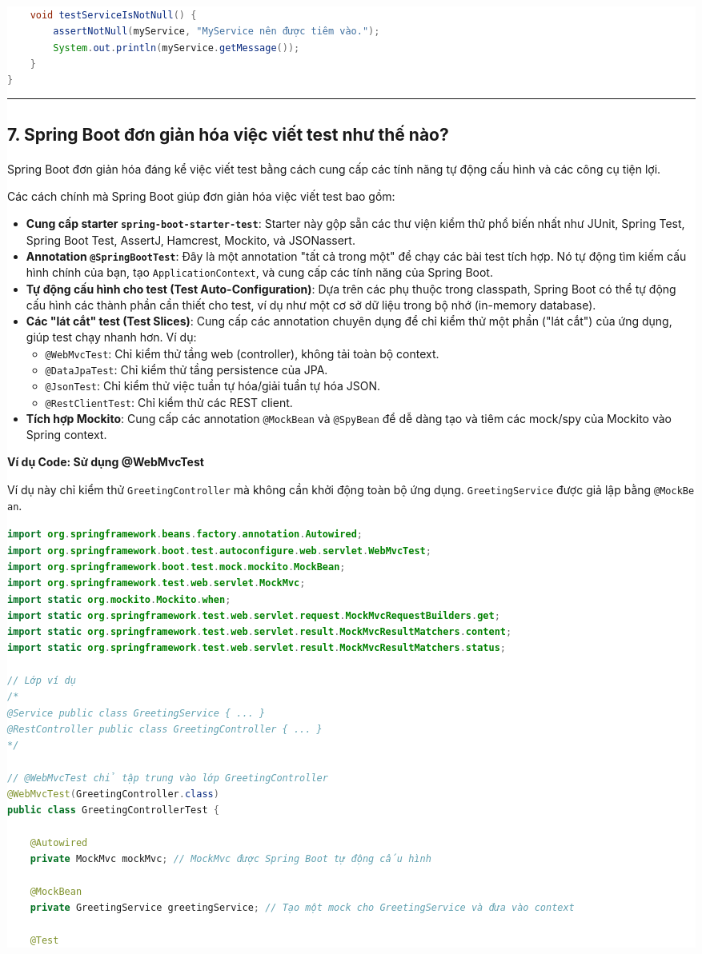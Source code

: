 ```java
    void testServiceIsNotNull() {
        assertNotNull(myService, "MyService nên được tiêm vào.");
        System.out.println(myService.getMessage());
    }
}
```

-----

## 7\. Spring Boot đơn giản hóa việc viết test như thế nào?

Spring Boot đơn giản hóa đáng kể việc viết test bằng cách cung cấp các tính năng tự động cấu hình và các công cụ tiện lợi.

Các cách chính mà Spring Boot giúp đơn giản hóa việc viết test bao gồm:

* **Cung cấp starter `spring-boot-starter-test`**: Starter này gộp sẵn các thư viện kiểm thử phổ biến nhất như JUnit, Spring Test, Spring Boot Test, AssertJ, Hamcrest, Mockito, và JSONassert.
* **Annotation `@SpringBootTest`**: Đây là một annotation "tất cả trong một" để chạy các bài test tích hợp. Nó tự động tìm kiếm cấu hình chính của bạn, tạo `ApplicationContext`, và cung cấp các tính năng của Spring Boot.
* **Tự động cấu hình cho test (Test Auto-Configuration)**: Dựa trên các phụ thuộc trong classpath, Spring Boot có thể tự động cấu hình các thành phần cần thiết cho test, ví dụ như một cơ sở dữ liệu trong bộ nhớ (in-memory database).
* **Các "lát cắt" test (Test Slices)**: Cung cấp các annotation chuyên dụng để chỉ kiểm thử một phần ("lát cắt") của ứng dụng, giúp test chạy nhanh hơn. Ví dụ:
    * `@WebMvcTest`: Chỉ kiểm thử tầng web (controller), không tải toàn bộ context.
    * `@DataJpaTest`: Chỉ kiểm thử tầng persistence của JPA.
    * `@JsonTest`: Chỉ kiểm thử việc tuần tự hóa/giải tuần tự hóa JSON.
    * `@RestClientTest`: Chỉ kiểm thử các REST client.
* **Tích hợp Mockito**: Cung cấp các annotation `@MockBean` và `@SpyBean` để dễ dàng tạo và tiêm các mock/spy của Mockito vào Spring context.

**Ví dụ Code: Sử dụng @WebMvcTest**

Ví dụ này chỉ kiểm thử `GreetingController` mà không cần khởi động toàn bộ ứng dụng. `GreetingService` được giả lập bằng `@MockBean`.

```java
import org.springframework.beans.factory.annotation.Autowired;
import org.springframework.boot.test.autoconfigure.web.servlet.WebMvcTest;
import org.springframework.boot.test.mock.mockito.MockBean;
import org.springframework.test.web.servlet.MockMvc;
import static org.mockito.Mockito.when;
import static org.springframework.test.web.servlet.request.MockMvcRequestBuilders.get;
import static org.springframework.test.web.servlet.result.MockMvcResultMatchers.content;
import static org.springframework.test.web.servlet.result.MockMvcResultMatchers.status;

// Lớp ví dụ
/*
@Service public class GreetingService { ... }
@RestController public class GreetingController { ... }
*/

// @WebMvcTest chỉ tập trung vào lớp GreetingController
@WebMvcTest(GreetingController.class)
public class GreetingControllerTest {

    @Autowired
    private MockMvc mockMvc; // MockMvc được Spring Boot tự động cấu hình

    @MockBean
    private GreetingService greetingService; // Tạo một mock cho GreetingService và đưa vào context

    @Test
```